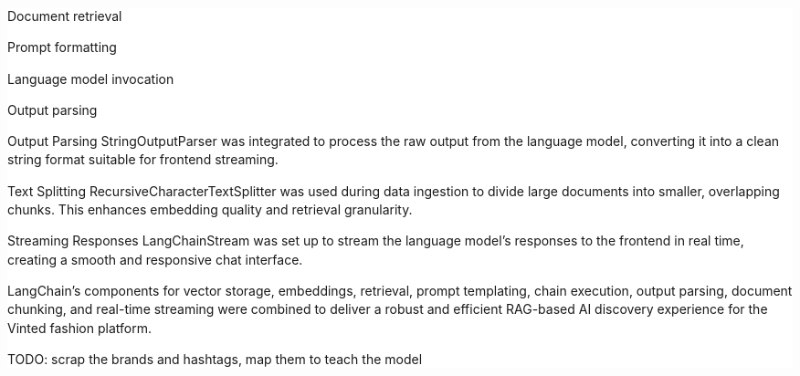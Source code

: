 Document retrieval

Prompt formatting

Language model invocation

Output parsing

Output Parsing
StringOutputParser was integrated to process the raw output from the language model, converting it into a clean string format suitable for frontend streaming.

Text Splitting
RecursiveCharacterTextSplitter was used during data ingestion to divide large documents into smaller, overlapping chunks. This enhances embedding quality and retrieval granularity.

Streaming Responses
LangChainStream was set up to stream the language model’s responses to the frontend in real time, creating a smooth and responsive chat interface.

LangChain’s components for vector storage, embeddings, retrieval, prompt templating, chain execution, output parsing, document chunking, and real-time streaming were combined to deliver a robust and efficient RAG-based AI discovery experience for the Vinted fashion platform.

TODO:
scrap the brands and hashtags, map them to teach the model